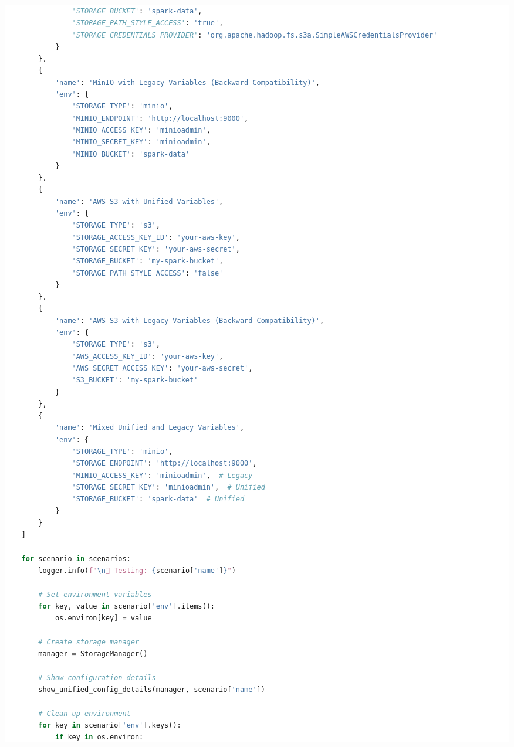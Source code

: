 ```python
                'STORAGE_BUCKET': 'spark-data',
                'STORAGE_PATH_STYLE_ACCESS': 'true',
                'STORAGE_CREDENTIALS_PROVIDER': 'org.apache.hadoop.fs.s3a.SimpleAWSCredentialsProvider'
            }
        },
        {
            'name': 'MinIO with Legacy Variables (Backward Compatibility)',
            'env': {
                'STORAGE_TYPE': 'minio',
                'MINIO_ENDPOINT': 'http://localhost:9000',
                'MINIO_ACCESS_KEY': 'minioadmin',
                'MINIO_SECRET_KEY': 'minioadmin',
                'MINIO_BUCKET': 'spark-data'
            }
        },
        {
            'name': 'AWS S3 with Unified Variables',
            'env': {
                'STORAGE_TYPE': 's3',
                'STORAGE_ACCESS_KEY_ID': 'your-aws-key',
                'STORAGE_SECRET_KEY': 'your-aws-secret',
                'STORAGE_BUCKET': 'my-spark-bucket',
                'STORAGE_PATH_STYLE_ACCESS': 'false'
            }
        },
        {
            'name': 'AWS S3 with Legacy Variables (Backward Compatibility)',
            'env': {
                'STORAGE_TYPE': 's3',
                'AWS_ACCESS_KEY_ID': 'your-aws-key',
                'AWS_SECRET_ACCESS_KEY': 'your-aws-secret',
                'S3_BUCKET': 'my-spark-bucket'
            }
        },
        {
            'name': 'Mixed Unified and Legacy Variables',
            'env': {
                'STORAGE_TYPE': 'minio',
                'STORAGE_ENDPOINT': 'http://localhost:9000',
                'MINIO_ACCESS_KEY': 'minioadmin',  # Legacy
                'STORAGE_SECRET_KEY': 'minioadmin',  # Unified
                'STORAGE_BUCKET': 'spark-data'  # Unified
            }
        }
    ]
    
    for scenario in scenarios:
        logger.info(f"\n🔄 Testing: {scenario['name']}")
        
        # Set environment variables
        for key, value in scenario['env'].items():
            os.environ[key] = value
        
        # Create storage manager
        manager = StorageManager()
        
        # Show configuration details
        show_unified_config_details(manager, scenario['name'])
        
        # Clean up environment
        for key in scenario['env'].keys():
            if key in os.environ:
```